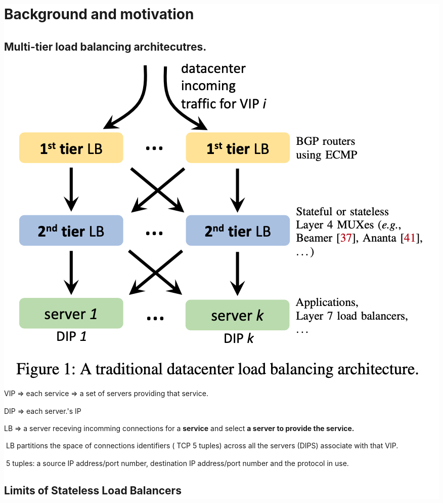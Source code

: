 # Background and motivation

## Multi-tier load balancing architecutres. 

![image-20211022195900494](imgs/image-20211022195900494.png)

VIP => each service => a set of servers providing that service. 

DIP => each server.'s IP

LB => a server receving incomming connections for a **service** and select **a server to provide the service.** 

​			LB partitions the space of connections identifiers ( TCP 5 tuples) across all the servers (DIPS) associate with that VIP.

​			5 tuples:  a source IP address/port number, destination IP address/port number and the protocol in use.

## Limits of Stateless Load Balancers
